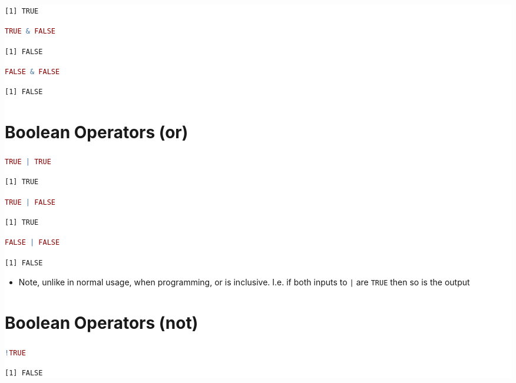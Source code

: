```
[1] TRUE
```


```r
TRUE & FALSE
```

```
[1] FALSE
```


```r
FALSE & FALSE
```

```
[1] FALSE
```

Boolean Operators (or)
====================================


```r
TRUE | TRUE
```

```
[1] TRUE
```


```r
TRUE | FALSE
```

```
[1] TRUE
```


```r
FALSE | FALSE
```

```
[1] FALSE
```

* Note, unlike in normal usage, when programming, or is inclusive. I.e. if both inputs to `|` are `TRUE` then so is the output

Boolean Operators (not)
====================================


```r
!TRUE
```

```
[1] FALSE
```

